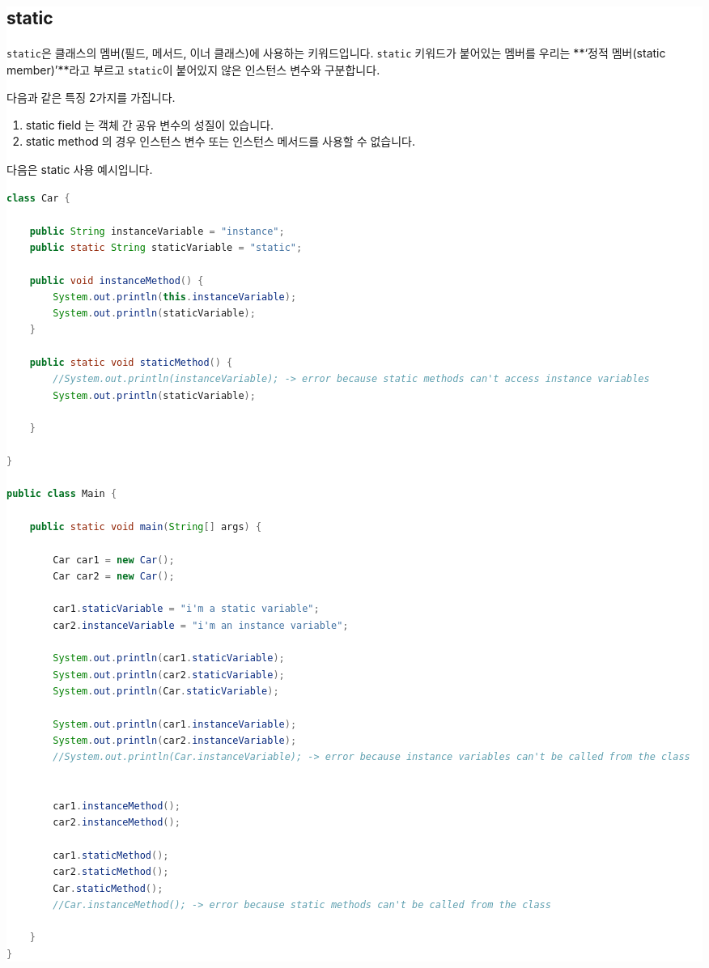 

## static

`static`은 클래스의 멤버(필드, 메서드, 이너 클래스)에 사용하는 키워드입니다. `static` 키워드가 붙어있는 멤버를 우리는 **‘정적 멤버(static member)’**라고 부르고 `static`이 붙어있지 않은 인스턴스 변수와 구분합니다.

다음과 같은 특징 2가지를 가집니다.

1. static field 는 객체 간 공유 변수의 성질이 있습니다. 
2. static method 의 경우 인스턴스 변수 또는 인스턴스 메서드를 사용할 수 없습니다.

다음은 static 사용 예시입니다.

```java
class Car {

    public String instanceVariable = "instance";
    public static String staticVariable = "static";

    public void instanceMethod() {
        System.out.println(this.instanceVariable);
        System.out.println(staticVariable);
    }

    public static void staticMethod() {
        //System.out.println(instanceVariable); -> error because static methods can't access instance variables
        System.out.println(staticVariable);

    }

}

public class Main {

    public static void main(String[] args) {

        Car car1 = new Car();
        Car car2 = new Car();

        car1.staticVariable = "i'm a static variable";
        car2.instanceVariable = "i'm an instance variable";

        System.out.println(car1.staticVariable);
        System.out.println(car2.staticVariable);
        System.out.println(Car.staticVariable);

        System.out.println(car1.instanceVariable);
        System.out.println(car2.instanceVariable);
        //System.out.println(Car.instanceVariable); -> error because instance variables can't be called from the class


        car1.instanceMethod();
        car2.instanceMethod();

        car1.staticMethod();
        car2.staticMethod();
        Car.staticMethod();
        //Car.instanceMethod(); -> error because static methods can't be called from the class

    }
}
```
